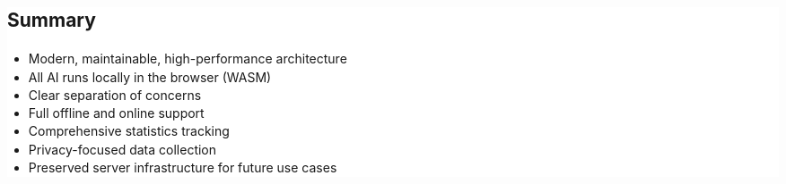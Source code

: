## Summary

- Modern, maintainable, high-performance architecture
- All AI runs locally in the browser (WASM)
- Clear separation of concerns
- Full offline and online support
- Comprehensive statistics tracking
- Privacy-focused data collection
- Preserved server infrastructure for future use cases
